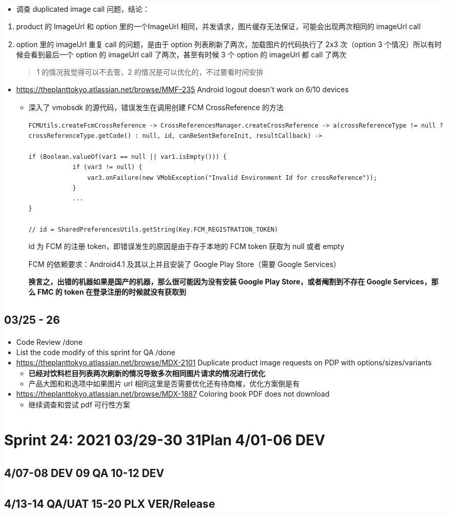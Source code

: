 - 调查 duplicated image call 问题，结论：

1. product 的 ImageUrl 和 option 里的一个ImageUrl 相同，并发请求，图片缓存无法保证，可能会出现两次相同的 imageUrl call

2. option 里的 imageUrl 重复 call 的问题，是由于 option 列表刷新了两次，加载图片的代码执行了 2x3 次（option 3 个情况）所以有时候会看到最后一个 option 的 imageUrl call 了两次，甚至有时候 3 个 option 的 imageUrl 都 call 了两次

   > 1 的情况我觉得可以不去管，2 的情况是可以优化的，不过要看时间安排

- https://theplanttokyo.atlassian.net/browse/MMF-235 Android logout doesn't work on 6/10 devices

  - 深入了 vmobsdk 的源代码，错误发生在调用创建 FCM CrossReference 的方法 

    ```
    FCMUtils.createFcmCrossReference -> CrossReferencesManager.createCrossReference -> a(crossReferenceType != null ? crossReferenceType.getCode() : null, id, canBeSentBeforeInit, resultCallback) -> 
    
    if (Boolean.valueOf(var1 == null || var1.isEmpty())) {
                if (var3 != null) {
                    var3.onFailure(new VMobException("Invalid Environment Id for crossReference"));
                }
                ...
    }
    
    // id = SharedPreferencesUtils.getString(Key.FCM_REGISTRATION_TOKEN)
    ```

    id 为 FCM 的注册 token，即错误发生的原因是由于存于本地的 FCM token 获取为 null 或者 empty

    FCM 的依赖要求：Android4.1 及其以上并且安装了 Google Play Store（需要 Google Services）

    **换言之，出错的机器如果是国产的机器，那么很可能因为没有安装 Google Play Store，或者阉割到不存在 Google Services，那么 FMC 的 token 在登录注册的时候就没有获取到**

  
  
  
## 03/25 - 26

- Code Review /done
- List the code modify of this sprint for QA /done
- https://theplanttokyo.atlassian.net/browse/MDX-2101 Duplicate product image requests on PDP with options/sizes/variants
  - **已经对饮料栏目列表两次刷新的情况导致多次相同图片请求的情况进行优化**
  - 产品大图和和选项中如果图片 url 相同这里是否需要优化还有待商榷，优化方案倒是有
- https://theplanttokyo.atlassian.net/browse/MDX-1887 Coloring book PDF does not download
  - 继续调查和尝试 pdf 可行性方案





# Sprint 24: 2021 03/29-30 31Plan 4/01-06 DEV 

## 4/07-08 DEV 09 QA 10-12 DEV 

## 4/13-14 QA/UAT 15-20 PLX VER/Release
